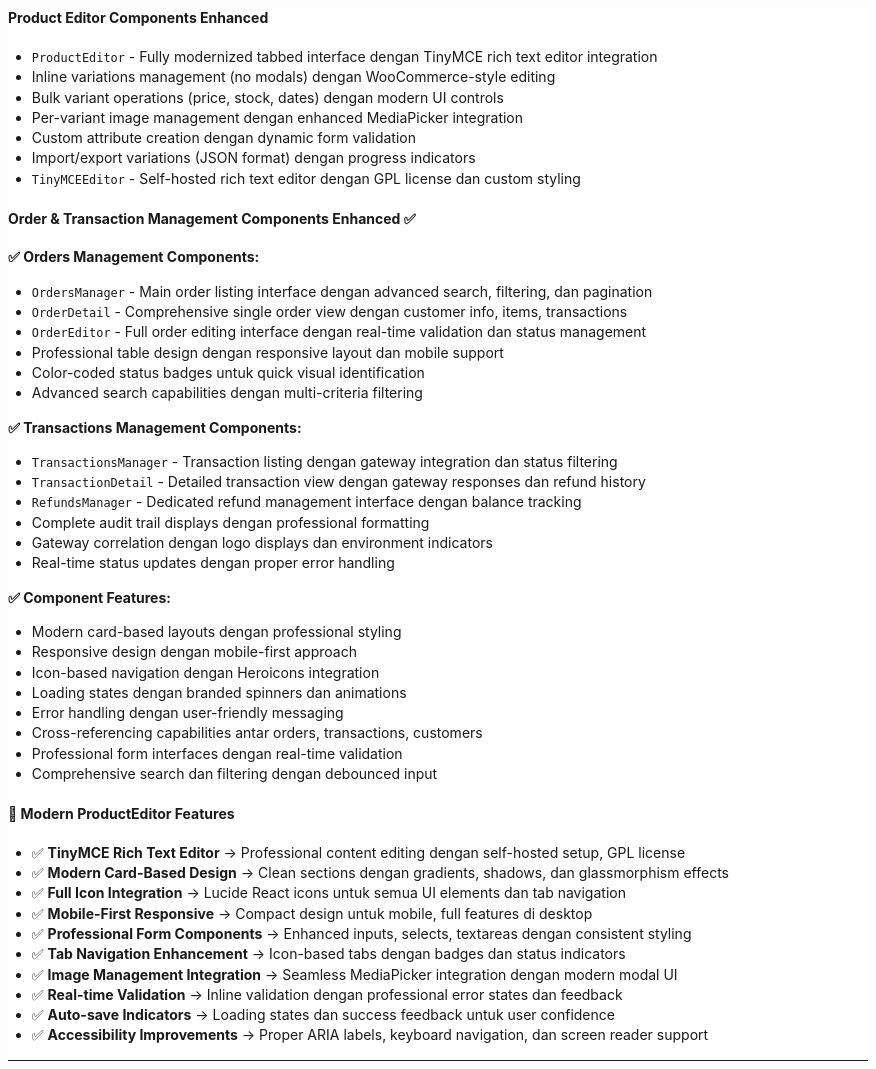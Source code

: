 #### **Product Editor Components Enhanced**

- `ProductEditor` - Fully modernized tabbed interface dengan TinyMCE rich text editor integration
- Inline variations management (no modals) dengan WooCommerce-style editing
- Bulk variant operations (price, stock, dates) dengan modern UI controls
- Per-variant image management dengan enhanced MediaPicker integration
- Custom attribute creation dengan dynamic form validation
- Import/export variations (JSON format) dengan progress indicators
- `TinyMCEEditor` - Self-hosted rich text editor dengan GPL license dan custom styling

#### **Order & Transaction Management Components Enhanced** ✅

**✅ Orders Management Components:**

- `OrdersManager` - Main order listing interface dengan advanced search, filtering, dan pagination
- `OrderDetail` - Comprehensive single order view dengan customer info, items, transactions
- `OrderEditor` - Full order editing interface dengan real-time validation dan status management
- Professional table design dengan responsive layout dan mobile support
- Color-coded status badges untuk quick visual identification
- Advanced search capabilities dengan multi-criteria filtering

**✅ Transactions Management Components:**

- `TransactionsManager` - Transaction listing dengan gateway integration dan status filtering
- `TransactionDetail` - Detailed transaction view dengan gateway responses dan refund history
- `RefundsManager` - Dedicated refund management interface dengan balance tracking
- Complete audit trail displays dengan professional formatting
- Gateway correlation dengan logo displays dan environment indicators
- Real-time status updates dengan proper error handling

**✅ Component Features:**

- Modern card-based layouts dengan professional styling
- Responsive design dengan mobile-first approach
- Icon-based navigation dengan Heroicons integration
- Loading states dengan branded spinners dan animations
- Error handling dengan user-friendly messaging
- Cross-referencing capabilities antar orders, transactions, customers
- Professional form interfaces dengan real-time validation
- Comprehensive search dan filtering dengan debounced input

#### **🚀 Modern ProductEditor Features**

- ✅ **TinyMCE Rich Text Editor** → Professional content editing dengan self-hosted setup, GPL license
- ✅ **Modern Card-Based Design** → Clean sections dengan gradients, shadows, dan glassmorphism effects
- ✅ **Full Icon Integration** → Lucide React icons untuk semua UI elements dan tab navigation
- ✅ **Mobile-First Responsive** → Compact design untuk mobile, full features di desktop
- ✅ **Professional Form Components** → Enhanced inputs, selects, textareas dengan consistent styling
- ✅ **Tab Navigation Enhancement** → Icon-based tabs dengan badges dan status indicators
- ✅ **Image Management Integration** → Seamless MediaPicker integration dengan modern modal UI
- ✅ **Real-time Validation** → Inline validation dengan professional error states dan feedback
- ✅ **Auto-save Indicators** → Loading states dan success feedback untuk user confidence
- ✅ **Accessibility Improvements** → Proper ARIA labels, keyboard navigation, dan screen reader support

---